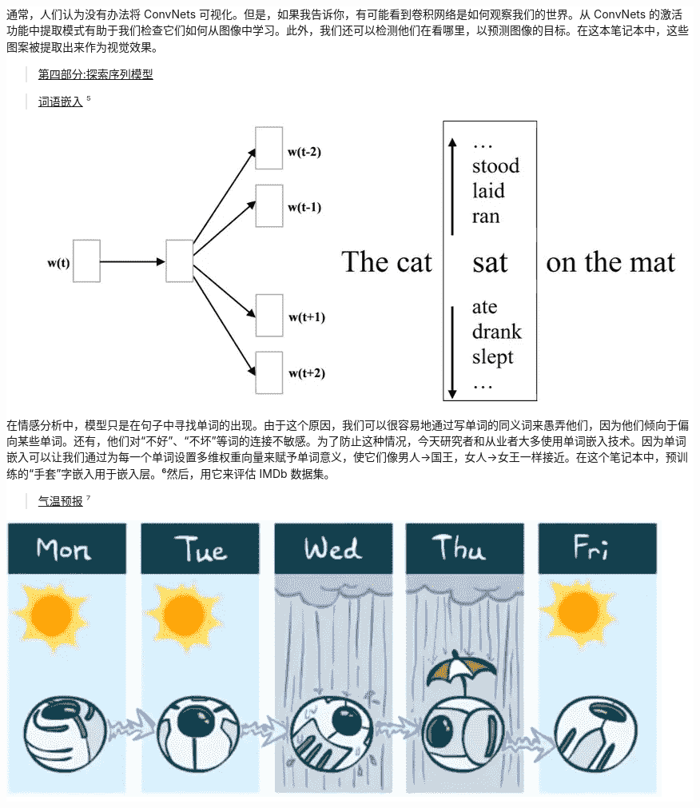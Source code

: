 通常，人们认为没有办法将 ConvNets 可视化。但是，如果我告诉你，有可能看到卷积网络是如何观察我们的世界。从 ConvNets 的激活功能中提取模式有助于我们检查它们如何从图像中学习。此外，我们还可以检测他们在看哪里，以预测图像的目标。在这本笔记本中，这些图案被提取出来作为视觉效果。

> [第四部分:探索序列模型](https://github.com/HuzeyfeAyaz/Exploring-Sequence-Models)

> [词语嵌入](https://github.com/HuzeyfeAyaz/Exploring-Sequence-Models/blob/master/WordEmbeddings.ipynb) ⁵

![](img/e11ff0d7629a80eda9989177cbd92b86.png)

在情感分析中，模型只是在句子中寻找单词的出现。由于这个原因，我们可以很容易地通过写单词的同义词来愚弄他们，因为他们倾向于偏向某些单词。还有，他们对“不好”、“不坏”等词的连接不敏感。为了防止这种情况，今天研究者和从业者大多使用单词嵌入技术。因为单词嵌入可以让我们通过为每一个单词设置多维权重向量来赋予单词意义，使它们像男人→国王，女人→女王一样接近。在这个笔记本中，预训练的“手套”字嵌入用于嵌入层。⁶然后，用它来评估 IMDb 数据集。

> [气温预报](https://github.com/HuzeyfeAyaz/Exploring-Sequence-Models/blob/master/TempratureForecasting.ipynb) ⁷

![](img/9d7c2c9212e0471ae69b6a892c2705c7.png)
